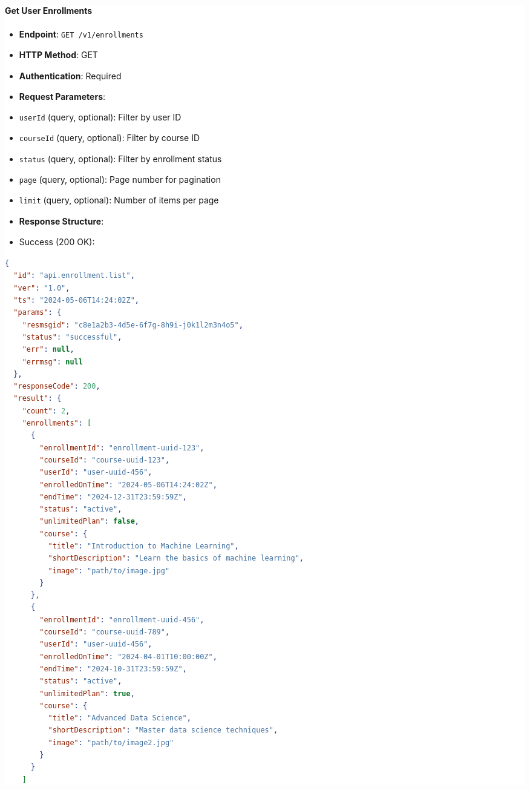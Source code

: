 





#### Get User Enrollments

- **Endpoint**: `GET /v1/enrollments`
- **HTTP Method**: GET
- **Authentication**: Required
- **Request Parameters**:

- `userId` (query, optional): Filter by user ID
- `courseId` (query, optional): Filter by course ID
- `status` (query, optional): Filter by enrollment status
- `page` (query, optional): Page number for pagination
- `limit` (query, optional): Number of items per page



- **Response Structure**:

- Success (200 OK):

```json
{
  "id": "api.enrollment.list",
  "ver": "1.0",
  "ts": "2024-05-06T14:24:02Z",
  "params": {
    "resmsgid": "c8e1a2b3-4d5e-6f7g-8h9i-j0k1l2m3n4o5",
    "status": "successful",
    "err": null,
    "errmsg": null
  },
  "responseCode": 200,
  "result": {
    "count": 2,
    "enrollments": [
      {
        "enrollmentId": "enrollment-uuid-123",
        "courseId": "course-uuid-123",
        "userId": "user-uuid-456",
        "enrolledOnTime": "2024-05-06T14:24:02Z",
        "endTime": "2024-12-31T23:59:59Z",
        "status": "active",
        "unlimitedPlan": false,
        "course": {
          "title": "Introduction to Machine Learning",
          "shortDescription": "Learn the basics of machine learning",
          "image": "path/to/image.jpg"
        }
      },
      {
        "enrollmentId": "enrollment-uuid-456",
        "courseId": "course-uuid-789",
        "userId": "user-uuid-456",
        "enrolledOnTime": "2024-04-01T10:00:00Z",
        "endTime": "2024-10-31T23:59:59Z",
        "status": "active",
        "unlimitedPlan": true,
        "course": {
          "title": "Advanced Data Science",
          "shortDescription": "Master data science techniques",
          "image": "path/to/image2.jpg"
        }
      }
    ]
```